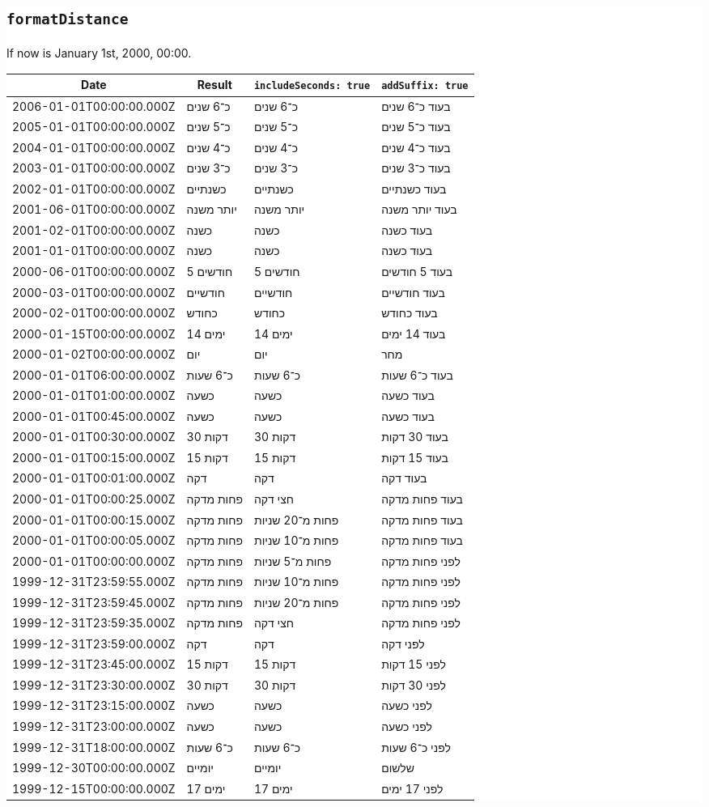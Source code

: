## `formatDistance`

If now is January 1st, 2000, 00:00.

| Date                     | Result    | `includeSeconds: true` | `addSuffix: true` |
| ------------------------ | --------- | ---------------------- | ----------------- |
| 2006-01-01T00:00:00.000Z | כ־6 שנים  | כ־6 שנים               | בעוד כ־6 שנים     |
| 2005-01-01T00:00:00.000Z | כ־5 שנים  | כ־5 שנים               | בעוד כ־5 שנים     |
| 2004-01-01T00:00:00.000Z | כ־4 שנים  | כ־4 שנים               | בעוד כ־4 שנים     |
| 2003-01-01T00:00:00.000Z | כ־3 שנים  | כ־3 שנים               | בעוד כ־3 שנים     |
| 2002-01-01T00:00:00.000Z | כשנתיים   | כשנתיים                | בעוד כשנתיים      |
| 2001-06-01T00:00:00.000Z | יותר משנה | יותר משנה              | בעוד יותר משנה    |
| 2001-02-01T00:00:00.000Z | כשנה      | כשנה                   | בעוד כשנה         |
| 2001-01-01T00:00:00.000Z | כשנה      | כשנה                   | בעוד כשנה         |
| 2000-06-01T00:00:00.000Z | 5 חודשים  | 5 חודשים               | בעוד 5 חודשים     |
| 2000-03-01T00:00:00.000Z | חודשיים   | חודשיים                | בעוד חודשיים      |
| 2000-02-01T00:00:00.000Z | כחודש     | כחודש                  | בעוד כחודש        |
| 2000-01-15T00:00:00.000Z | 14 ימים   | 14 ימים                | בעוד 14 ימים      |
| 2000-01-02T00:00:00.000Z | יום       | יום                    | מחר               |
| 2000-01-01T06:00:00.000Z | כ־6 שעות  | כ־6 שעות               | בעוד כ־6 שעות     |
| 2000-01-01T01:00:00.000Z | כשעה      | כשעה                   | בעוד כשעה         |
| 2000-01-01T00:45:00.000Z | כשעה      | כשעה                   | בעוד כשעה         |
| 2000-01-01T00:30:00.000Z | 30 דקות   | 30 דקות                | בעוד 30 דקות      |
| 2000-01-01T00:15:00.000Z | 15 דקות   | 15 דקות                | בעוד 15 דקות      |
| 2000-01-01T00:01:00.000Z | דקה       | דקה                    | בעוד דקה          |
| 2000-01-01T00:00:25.000Z | פחות מדקה | חצי דקה                | בעוד פחות מדקה    |
| 2000-01-01T00:00:15.000Z | פחות מדקה | פחות מ־20 שניות        | בעוד פחות מדקה    |
| 2000-01-01T00:00:05.000Z | פחות מדקה | פחות מ־10 שניות        | בעוד פחות מדקה    |
| 2000-01-01T00:00:00.000Z | פחות מדקה | פחות מ־5 שניות         | לפני פחות מדקה    |
| 1999-12-31T23:59:55.000Z | פחות מדקה | פחות מ־10 שניות        | לפני פחות מדקה    |
| 1999-12-31T23:59:45.000Z | פחות מדקה | פחות מ־20 שניות        | לפני פחות מדקה    |
| 1999-12-31T23:59:35.000Z | פחות מדקה | חצי דקה                | לפני פחות מדקה    |
| 1999-12-31T23:59:00.000Z | דקה       | דקה                    | לפני דקה          |
| 1999-12-31T23:45:00.000Z | 15 דקות   | 15 דקות                | לפני 15 דקות      |
| 1999-12-31T23:30:00.000Z | 30 דקות   | 30 דקות                | לפני 30 דקות      |
| 1999-12-31T23:15:00.000Z | כשעה      | כשעה                   | לפני כשעה         |
| 1999-12-31T23:00:00.000Z | כשעה      | כשעה                   | לפני כשעה         |
| 1999-12-31T18:00:00.000Z | כ־6 שעות  | כ־6 שעות               | לפני כ־6 שעות     |
| 1999-12-30T00:00:00.000Z | יומיים    | יומיים                 | שלשום             |
| 1999-12-15T00:00:00.000Z | 17 ימים   | 17 ימים                | לפני 17 ימים      |